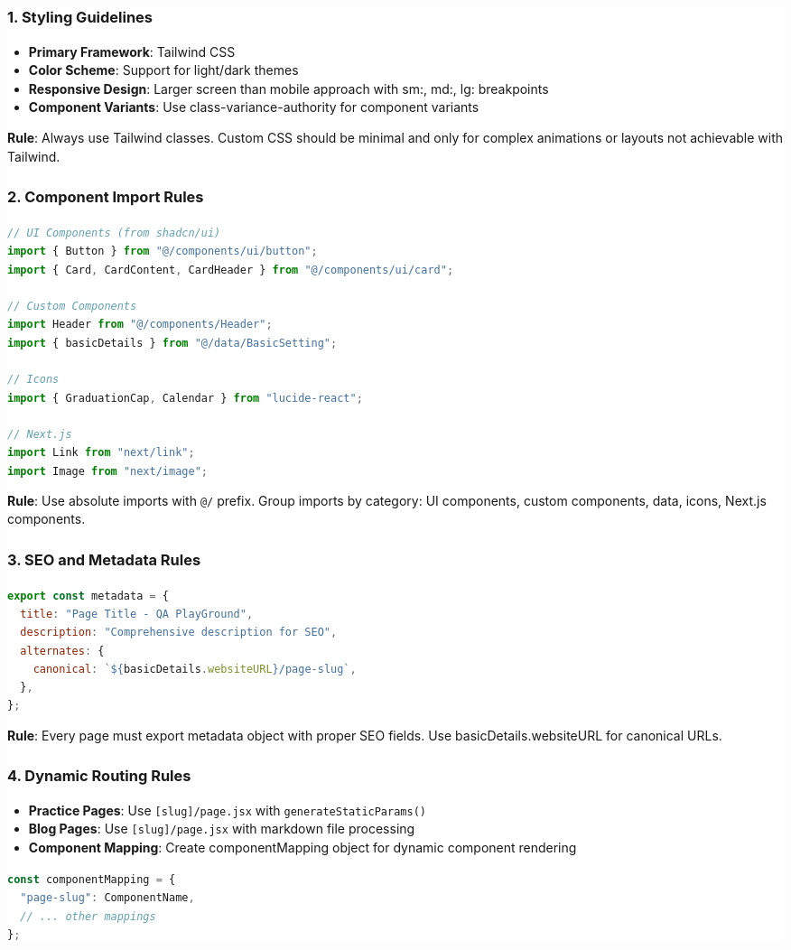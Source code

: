 ### 1. Styling Guidelines

- **Primary Framework**: Tailwind CSS
- **Color Scheme**: Support for light/dark themes
- **Responsive Design**: Larger screen than mobile approach with sm:, md:, lg: breakpoints
- **Component Variants**: Use class-variance-authority for component variants

**Rule**: Always use Tailwind classes. Custom CSS should be minimal and only for complex animations or layouts not achievable with Tailwind.

### 2. Component Import Rules

```javascript
// UI Components (from shadcn/ui)
import { Button } from "@/components/ui/button";
import { Card, CardContent, CardHeader } from "@/components/ui/card";

// Custom Components
import Header from "@/components/Header";
import { basicDetails } from "@/data/BasicSetting";

// Icons
import { GraduationCap, Calendar } from "lucide-react";

// Next.js
import Link from "next/link";
import Image from "next/image";
```

**Rule**: Use absolute imports with `@/` prefix. Group imports by category: UI components, custom components, data, icons, Next.js components.

### 3. SEO and Metadata Rules

```javascript
export const metadata = {
  title: "Page Title - QA PlayGround",
  description: "Comprehensive description for SEO",
  alternates: {
    canonical: `${basicDetails.websiteURL}/page-slug`,
  },
};
```

**Rule**: Every page must export metadata object with proper SEO fields. Use basicDetails.websiteURL for canonical URLs.

### 4. Dynamic Routing Rules

- **Practice Pages**: Use `[slug]/page.jsx` with `generateStaticParams()`
- **Blog Pages**: Use `[slug]/page.jsx` with markdown file processing
- **Component Mapping**: Create componentMapping object for dynamic component rendering

```javascript
const componentMapping = {
  "page-slug": ComponentName,
  // ... other mappings
};
```
